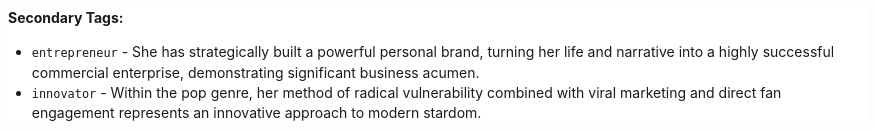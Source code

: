 **Secondary Tags:**
- `entrepreneur` - She has strategically built a powerful personal brand, turning her life and narrative into a highly successful commercial enterprise, demonstrating significant business acumen.
- `innovator` - Within the pop genre, her method of radical vulnerability combined with viral marketing and direct fan engagement represents an innovative approach to modern stardom.